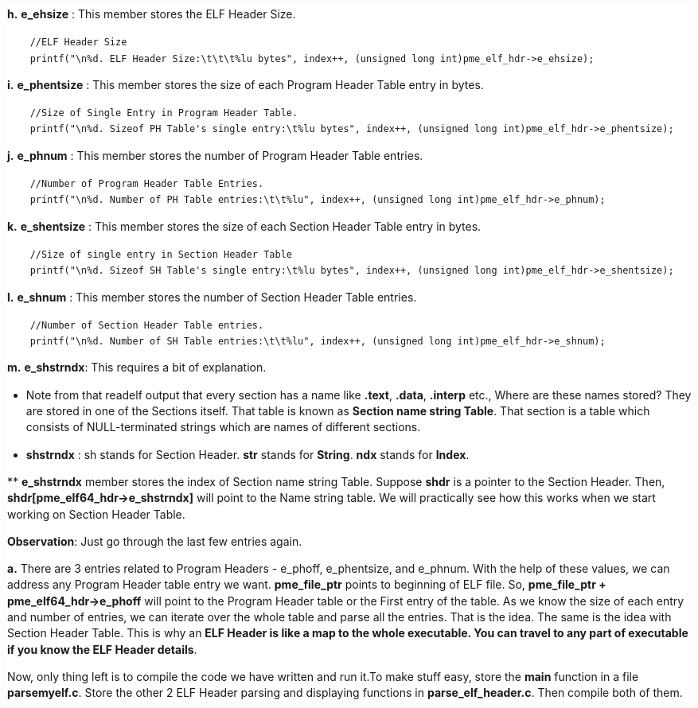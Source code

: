 
**h.** **e_ehsize** : This member stores the ELF Header Size.

        //ELF Header Size
        printf("\n%d. ELF Header Size:\t\t\t%lu bytes", index++, (unsigned long int)pme_elf_hdr->e_ehsize);
    

**i.** **e_phentsize** : This member stores the size of each Program Header Table entry in bytes.

        //Size of Single Entry in Program Header Table.
        printf("\n%d. Sizeof PH Table's single entry:\t%lu bytes", index++, (unsigned long int)pme_elf_hdr->e_phentsize);
    

**j.** **e_phnum** : This member stores the number of Program Header Table entries.

        //Number of Program Header Table Entries.
        printf("\n%d. Number of PH Table entries:\t\t%lu", index++, (unsigned long int)pme_elf_hdr->e_phnum);
    

**k.** **e_shentsize** : This member stores the size of each Section Header Table entry in bytes.

        //Size of single entry in Section Header Table
        printf("\n%d. Sizeof SH Table's single entry:\t%lu bytes", index++, (unsigned long int)pme_elf_hdr->e_shentsize);
    

**l.** **e_shnum** : This member stores the number of Section Header Table entries.

        //Number of Section Header Table entries.
        printf("\n%d. Number of SH Table entries:\t\t%lu", index++, (unsigned long int)pme_elf_hdr->e_shnum);
    

**m.** **e_shstrndx**: This requires a bit of explanation.

*   Note from that readelf output that every section has a name like **.text**, **.data**, **.interp** etc., Where are these names stored? They are stored in one of the Sections itself. That table is known as **Section name string Table**. That section is a table which consists of NULL-terminated strings which are names of different sections.

*   **shstrndx** : sh stands for Section Header. **str** stands for **String**. **ndx** stands for **Index**.

** **e_shstrndx** member stores the index of Section name string Table. Suppose **shdr** is a pointer to the Section Header. Then, **shdr[pme_elf64_hdr->e_shstrndx]** will point to the Name string table. We will practically see how this works when we start working on Section Header Table.

**Observation**: Just go through the last few entries again.

**a.** There are 3 entries related to Program Headers - e_phoff, e_phentsize, and e_phnum. With the help of these values, we can address any Program Header table entry we want. **pme_file_ptr** points to beginning of ELF file. So, **pme_file_ptr + pme_elf64_hdr->e_phoff** will point to the Program Header table or the First entry of the table. As we know the size of each entry and number of entries, we can iterate over the whole table and parse all the entries. That is the idea. The same is the idea with Section Header Table. This is why an **ELF Header is like a map to the whole executable. You can travel to any part of executable if you know the ELF Header details**.

Now, only thing left is to compile the code we have written and run it.To make stuff easy, store the **main** function in a file **parsemyelf.c**. Store the other 2 ELF Header parsing and displaying functions in **parse_elf_header.c**. Then compile both of them.


 [1]: https://github.com/adwait1-G/parsemyelf